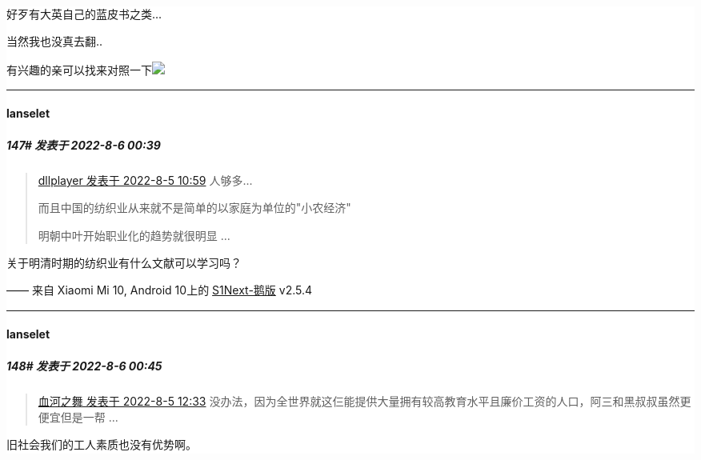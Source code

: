 好歹有大英自己的蓝皮书之类...

当然我也没真去翻..

有兴趣的亲可以找来对照一下<img src="https://static.saraba1st.com/image/smiley/face2017/057.png" referrerpolicy="no-referrer">



*****

####  lanselet  
##### 147#       发表于 2022-8-6 00:39

<blockquote><a href="httphttps://bbs.saraba1st.com/2b/forum.php?mod=redirect&amp;goto=findpost&amp;pid=56937318&amp;ptid=2085257" target="_blank">dllplayer 发表于 2022-8-5 10:59</a>
人够多...

而且中国的纺织业从来就不是简单的以家庭为单位的"小农经济"

明朝中叶开始职业化的趋势就很明显 ...</blockquote>
关于明清时期的纺织业有什么文献可以学习吗？

—— 来自 Xiaomi Mi 10, Android 10上的 [S1Next-鹅版](https://github.com/ykrank/S1-Next/releases) v2.5.4



*****

####  lanselet  
##### 148#       发表于 2022-8-6 00:45

<blockquote><a href="httphttps://bbs.saraba1st.com/2b/forum.php?mod=redirect&amp;goto=findpost&amp;pid=56938523&amp;ptid=2085257" target="_blank">血河之舞 发表于 2022-8-5 12:33</a>
没办法，因为全世界就这仨能提供大量拥有较高教育水平且廉价工资的人口，阿三和黑叔叔虽然更便宜但是一帮 ...</blockquote>
旧社会我们的工人素质也没有优势啊。


